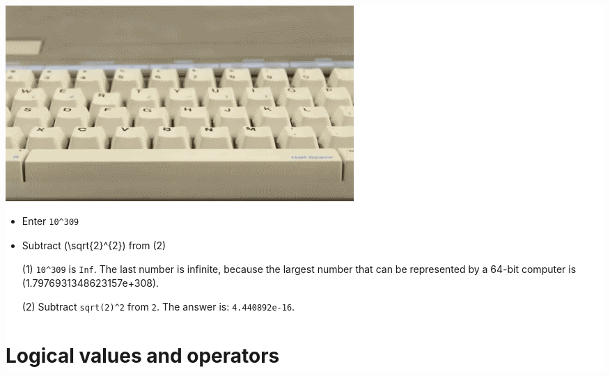 ![img](./img/kbd.gif)

-   Enter `10^309`
-   Subtract \(\sqrt{2}^{2}\) from \(2\)
    
    <div class="notes">
    
    
    (1) `10^309` is `Inf`. The last number is infinite, because the
    largest number that can be represented by a 64-bit computer is
    \(1.7976931348623157e+308\).
    
    (2) Subtract `sqrt(2)^2` from `2`. The
    answer is: `4.440892e-16`.
    
    </div>


# Logical values and operators
